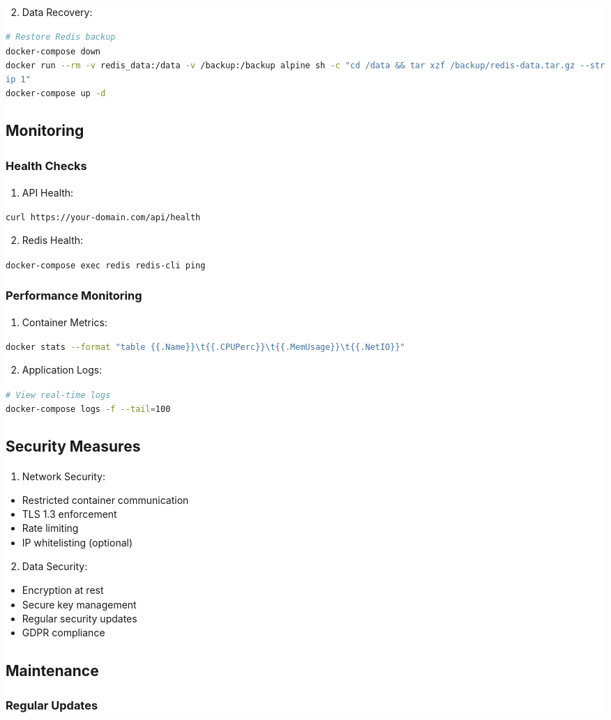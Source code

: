 2. Data Recovery:
```bash
# Restore Redis backup
docker-compose down
docker run --rm -v redis_data:/data -v /backup:/backup alpine sh -c "cd /data && tar xzf /backup/redis-data.tar.gz --strip 1"
docker-compose up -d
```

## Monitoring

### Health Checks

1. API Health:
```bash
curl https://your-domain.com/api/health
```

2. Redis Health:
```bash
docker-compose exec redis redis-cli ping
```

### Performance Monitoring

1. Container Metrics:
```bash
docker stats --format "table {{.Name}}\t{{.CPUPerc}}\t{{.MemUsage}}\t{{.NetIO}}"
```

2. Application Logs:
```bash
# View real-time logs
docker-compose logs -f --tail=100
```

## Security Measures

1. Network Security:
- Restricted container communication
- TLS 1.3 enforcement
- Rate limiting
- IP whitelisting (optional)

2. Data Security:
- Encryption at rest
- Secure key management
- Regular security updates
- GDPR compliance

## Maintenance

### Regular Updates
